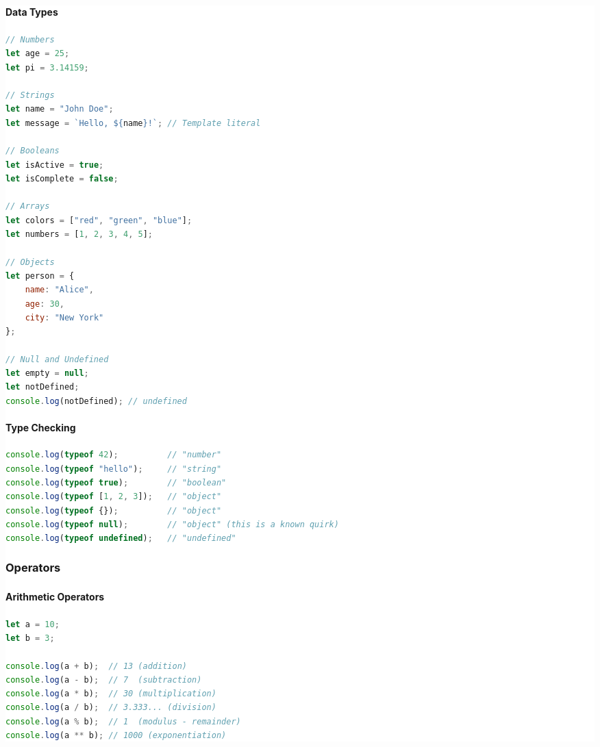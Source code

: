 #### Data Types
```javascript
// Numbers
let age = 25;
let pi = 3.14159;

// Strings
let name = "John Doe";
let message = `Hello, ${name}!`; // Template literal

// Booleans
let isActive = true;
let isComplete = false;

// Arrays
let colors = ["red", "green", "blue"];
let numbers = [1, 2, 3, 4, 5];

// Objects
let person = {
    name: "Alice",
    age: 30,
    city: "New York"
};

// Null and Undefined
let empty = null;
let notDefined;
console.log(notDefined); // undefined
```

#### Type Checking
```javascript
console.log(typeof 42);          // "number"
console.log(typeof "hello");     // "string"
console.log(typeof true);        // "boolean"
console.log(typeof [1, 2, 3]);   // "object"
console.log(typeof {});          // "object"
console.log(typeof null);        // "object" (this is a known quirk)
console.log(typeof undefined);   // "undefined"
```

### Operators

#### Arithmetic Operators
```javascript
let a = 10;
let b = 3;

console.log(a + b);  // 13 (addition)
console.log(a - b);  // 7  (subtraction)
console.log(a * b);  // 30 (multiplication)
console.log(a / b);  // 3.333... (division)
console.log(a % b);  // 1  (modulus - remainder)
console.log(a ** b); // 1000 (exponentiation)
```
